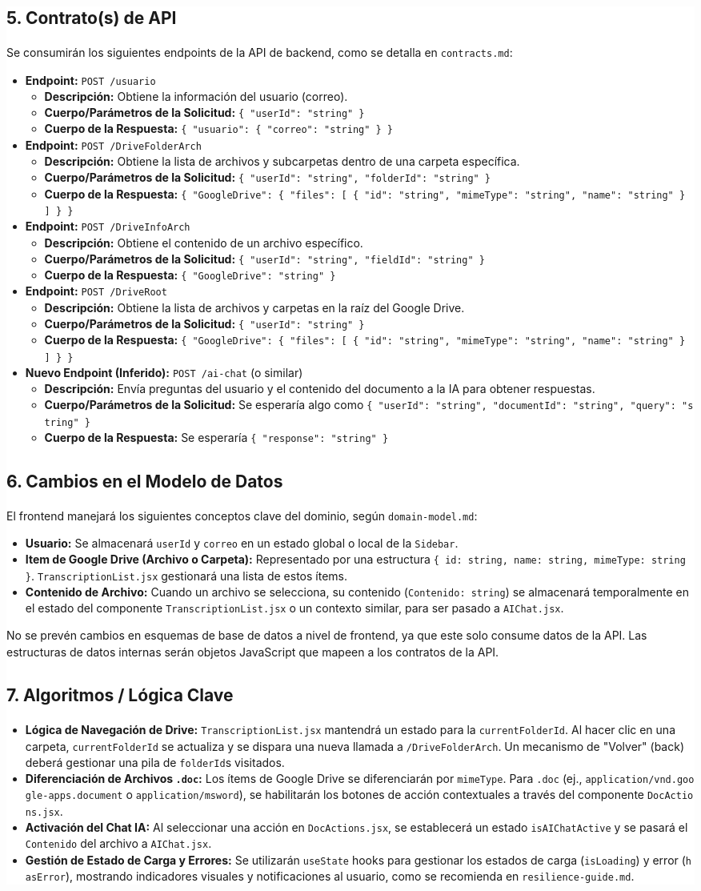 ## 5. Contrato(s) de API

Se consumirán los siguientes endpoints de la API de backend, como se detalla en `contracts.md`:

*   **Endpoint:** `POST /usuario`
    *   **Descripción:** Obtiene la información del usuario (correo).
    *   **Cuerpo/Parámetros de la Solicitud:** `{ "userId": "string" }`
    *   **Cuerpo de la Respuesta:** `{ "usuario": { "correo": "string" } }`
*   **Endpoint:** `POST /DriveFolderArch`
    *   **Descripción:** Obtiene la lista de archivos y subcarpetas dentro de una carpeta específica.
    *   **Cuerpo/Parámetros de la Solicitud:** `{ "userId": "string", "folderId": "string" }`
    *   **Cuerpo de la Respuesta:** `{ "GoogleDrive": { "files": [ { "id": "string", "mimeType": "string", "name": "string" } ] } }`
*   **Endpoint:** `POST /DriveInfoArch`
    *   **Descripción:** Obtiene el contenido de un archivo específico.
    *   **Cuerpo/Parámetros de la Solicitud:** `{ "userId": "string", "fieldId": "string" }`
    *   **Cuerpo de la Respuesta:** `{ "GoogleDrive": "string" }`
*   **Endpoint:** `POST /DriveRoot`
    *   **Descripción:** Obtiene la lista de archivos y carpetas en la raíz del Google Drive.
    *   **Cuerpo/Parámetros de la Solicitud:** `{ "userId": "string" }`
    *   **Cuerpo de la Respuesta:** `{ "GoogleDrive": { "files": [ { "id": "string", "mimeType": "string", "name": "string" } ] } }`
*   **Nuevo Endpoint (Inferido):** `POST /ai-chat` (o similar)
    *   **Descripción:** Envía preguntas del usuario y el contenido del documento a la IA para obtener respuestas.
    *   **Cuerpo/Parámetros de la Solicitud:** Se esperaría algo como `{ "userId": "string", "documentId": "string", "query": "string" }`
    *   **Cuerpo de la Respuesta:** Se esperaría `{ "response": "string" }`

## 6. Cambios en el Modelo de Datos

El frontend manejará los siguientes conceptos clave del dominio, según `domain-model.md`:

*   **Usuario:** Se almacenará `userId` y `correo` en un estado global o local de la `Sidebar`.
*   **Item de Google Drive (Archivo o Carpeta):** Representado por una estructura `{ id: string, name: string, mimeType: string }`. `TranscriptionList.jsx` gestionará una lista de estos ítems.
*   **Contenido de Archivo:** Cuando un archivo se selecciona, su contenido (`Contenido: string`) se almacenará temporalmente en el estado del componente `TranscriptionList.jsx` o un contexto similar, para ser pasado a `AIChat.jsx`.

No se prevén cambios en esquemas de base de datos a nivel de frontend, ya que este solo consume datos de la API. Las estructuras de datos internas serán objetos JavaScript que mapeen a los contratos de la API.

## 7. Algoritmos / Lógica Clave

*   **Lógica de Navegación de Drive:** `TranscriptionList.jsx` mantendrá un estado para la `currentFolderId`. Al hacer clic en una carpeta, `currentFolderId` se actualiza y se dispara una nueva llamada a `/DriveFolderArch`. Un mecanismo de "Volver" (back) deberá gestionar una pila de `folderId`s visitados.
*   **Diferenciación de Archivos `.doc`:** Los ítems de Google Drive se diferenciarán por `mimeType`. Para `.doc` (ej., `application/vnd.google-apps.document` o `application/msword`), se habilitarán los botones de acción contextuales a través del componente `DocActions.jsx`.
*   **Activación del Chat IA:** Al seleccionar una acción en `DocActions.jsx`, se establecerá un estado `isAIChatActive` y se pasará el `Contenido` del archivo a `AIChat.jsx`.
*   **Gestión de Estado de Carga y Errores:** Se utilizarán `useState` hooks para gestionar los estados de carga (`isLoading`) y error (`hasError`), mostrando indicadores visuales y notificaciones al usuario, como se recomienda en `resilience-guide.md`.

